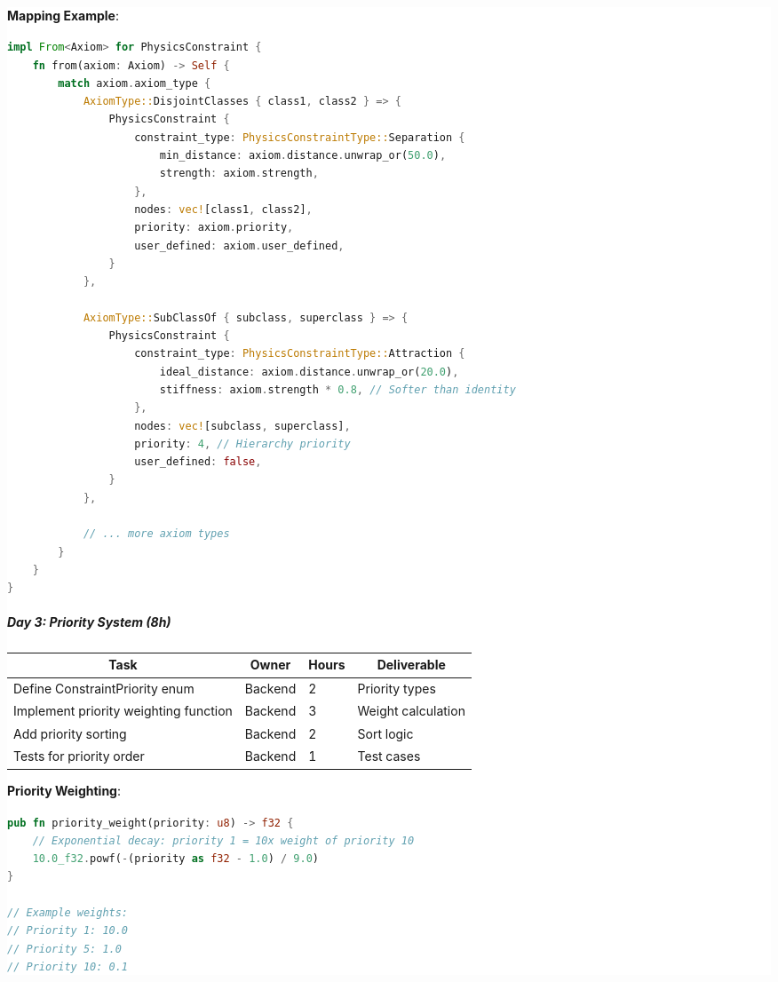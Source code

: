 **Mapping Example**:
```rust
impl From<Axiom> for PhysicsConstraint {
    fn from(axiom: Axiom) -> Self {
        match axiom.axiom_type {
            AxiomType::DisjointClasses { class1, class2 } => {
                PhysicsConstraint {
                    constraint_type: PhysicsConstraintType::Separation {
                        min_distance: axiom.distance.unwrap_or(50.0),
                        strength: axiom.strength,
                    },
                    nodes: vec![class1, class2],
                    priority: axiom.priority,
                    user_defined: axiom.user_defined,
                }
            },

            AxiomType::SubClassOf { subclass, superclass } => {
                PhysicsConstraint {
                    constraint_type: PhysicsConstraintType::Attraction {
                        ideal_distance: axiom.distance.unwrap_or(20.0),
                        stiffness: axiom.strength * 0.8, // Softer than identity
                    },
                    nodes: vec![subclass, superclass],
                    priority: 4, // Hierarchy priority
                    user_defined: false,
                }
            },

            // ... more axiom types
        }
    }
}
```

##### Day 3: Priority System (8h)
| Task | Owner | Hours | Deliverable |
|------|-------|-------|-------------|
| Define ConstraintPriority enum | Backend | 2 | Priority types |
| Implement priority weighting function | Backend | 3 | Weight calculation |
| Add priority sorting | Backend | 2 | Sort logic |
| Tests for priority order | Backend | 1 | Test cases |

**Priority Weighting**:
```rust
pub fn priority_weight(priority: u8) -> f32 {
    // Exponential decay: priority 1 = 10x weight of priority 10
    10.0_f32.powf(-(priority as f32 - 1.0) / 9.0)
}

// Example weights:
// Priority 1: 10.0
// Priority 5: 1.0
// Priority 10: 0.1
```
